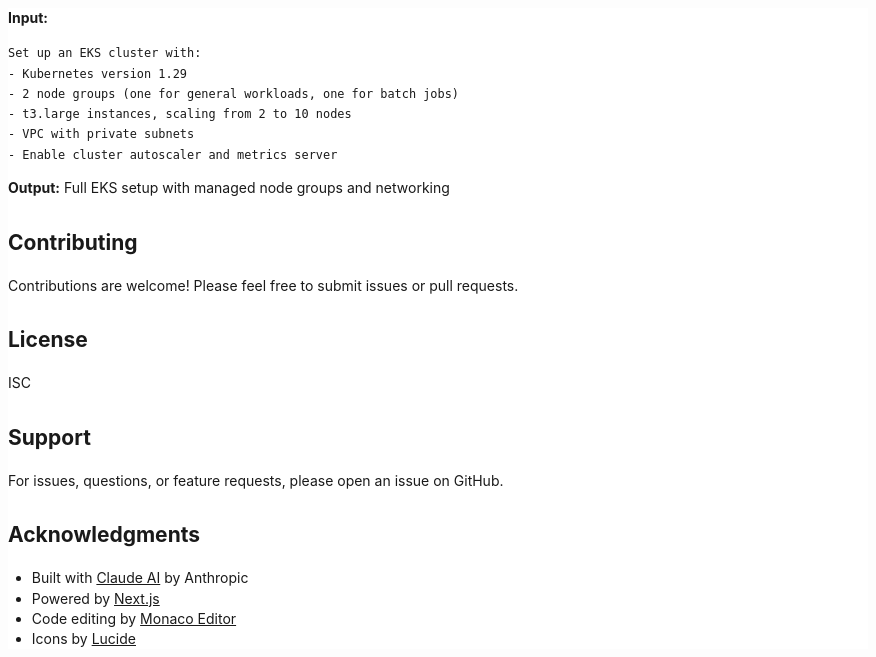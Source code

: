 **Input:**

```
Set up an EKS cluster with:
- Kubernetes version 1.29
- 2 node groups (one for general workloads, one for batch jobs)
- t3.large instances, scaling from 2 to 10 nodes
- VPC with private subnets
- Enable cluster autoscaler and metrics server
```

**Output:** Full EKS setup with managed node groups and networking

## Contributing

Contributions are welcome! Please feel free to submit issues or pull requests.

## License

ISC

## Support

For issues, questions, or feature requests, please open an issue on GitHub.

## Acknowledgments

- Built with [Claude AI](https://www.anthropic.com/claude) by Anthropic
- Powered by [Next.js](https://nextjs.org/)
- Code editing by [Monaco Editor](https://microsoft.github.io/monaco-editor/)
- Icons by [Lucide](https://lucide.dev/)
